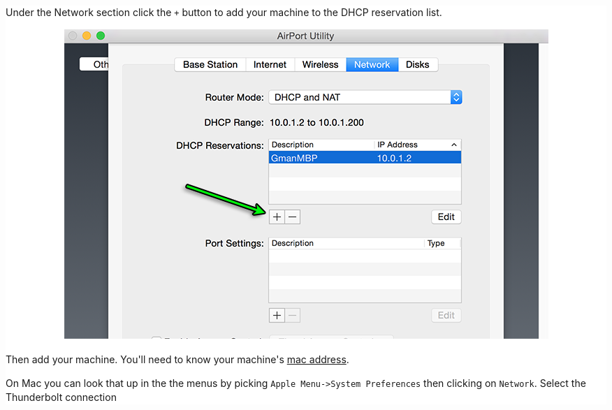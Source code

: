 Under the Network section click the `+` button to add your machine
to the DHCP reservation list.

<div style="text-align: center;"><img src="../images/airport-extreme-reserve-ip.png" class="halfsize lesson" /></div>

Then add your machine. You'll need to know your machine's [mac address](#looking-up-your-mac-address).

On Mac you can look that up in the the menus by picking
`Apple Menu->System Preferences` then clicking on `Network`.
Select the Thunderbolt connection
